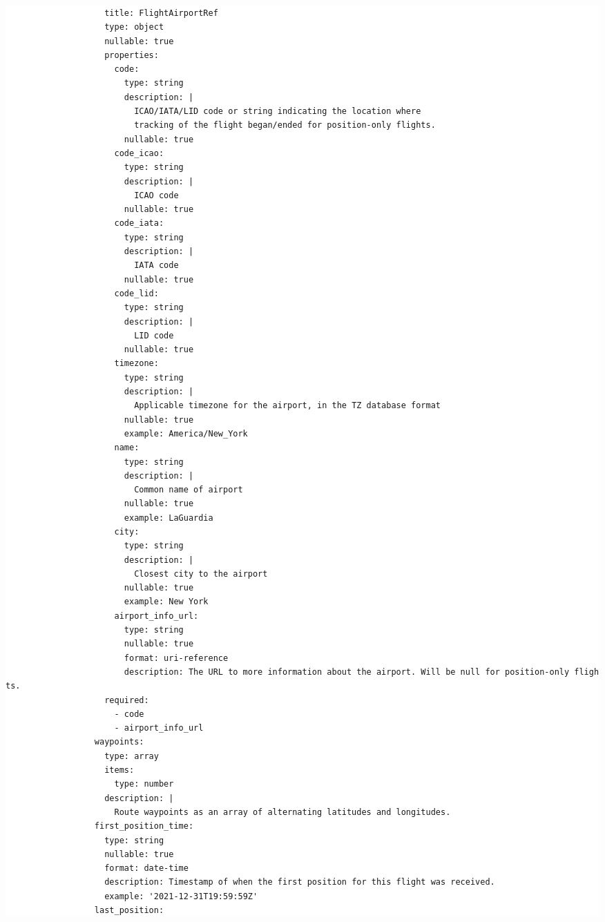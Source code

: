                         title: FlightAirportRef
                        type: object
                        nullable: true
                        properties:
                          code:
                            type: string
                            description: |
                              ICAO/IATA/LID code or string indicating the location where
                              tracking of the flight began/ended for position-only flights.
                            nullable: true
                          code_icao:
                            type: string
                            description: |
                              ICAO code
                            nullable: true
                          code_iata:
                            type: string
                            description: |
                              IATA code
                            nullable: true
                          code_lid:
                            type: string
                            description: |
                              LID code
                            nullable: true
                          timezone:
                            type: string
                            description: |
                              Applicable timezone for the airport, in the TZ database format
                            nullable: true
                            example: America/New_York
                          name:
                            type: string
                            description: |
                              Common name of airport
                            nullable: true
                            example: LaGuardia
                          city:
                            type: string
                            description: |
                              Closest city to the airport
                            nullable: true
                            example: New York
                          airport_info_url:
                            type: string
                            nullable: true
                            format: uri-reference
                            description: The URL to more information about the airport. Will be null for position-only flights.
                        required:
                          - code
                          - airport_info_url
                      waypoints:
                        type: array
                        items:
                          type: number
                        description: |
                          Route waypoints as an array of alternating latitudes and longitudes.
                      first_position_time:
                        type: string
                        nullable: true
                        format: date-time
                        description: Timestamp of when the first position for this flight was received.
                        example: '2021-12-31T19:59:59Z'
                      last_position:
